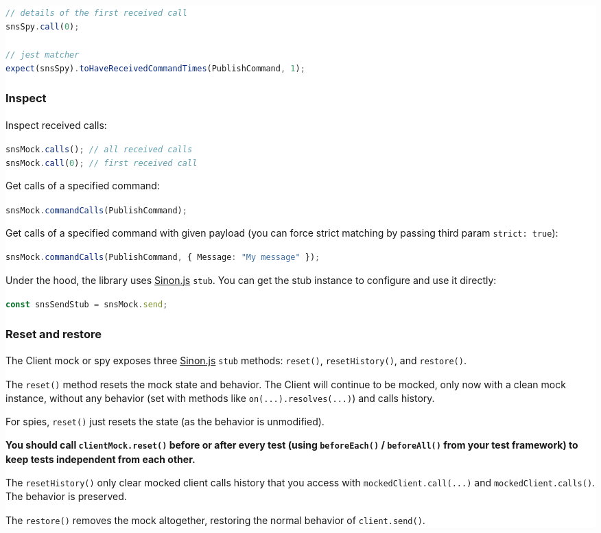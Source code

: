 ```typescript
// details of the first received call
snsSpy.call(0);

// jest matcher
expect(snsSpy).toHaveReceivedCommandTimes(PublishCommand, 1);
```

### Inspect

Inspect received calls:

```typescript
snsMock.calls(); // all received calls
snsMock.call(0); // first received call
```

Get calls of a specified command:

```typescript
snsMock.commandCalls(PublishCommand);
```

Get calls of a specified command with given payload
(you can force strict matching by passing third param `strict: true`):

```typescript
snsMock.commandCalls(PublishCommand, { Message: "My message" });
```

Under the hood, the library uses [Sinon.js](https://sinonjs.org/) `stub`.
You can get the stub instance to configure and use it directly:

```typescript
const snsSendStub = snsMock.send;
```

### Reset and restore

The Client mock or spy exposes three [Sinon.js](https://sinonjs.org/) `stub` methods:
`reset()`, `resetHistory()`, and `restore()`.

The `reset()` method resets the mock state and behavior.
The Client will continue to be mocked, only now with a clean mock instance,
without any behavior (set with methods like `on(...).resolves(...)`) and calls history.

For spies, `reset()` just resets the state (as the behavior is
unmodified).

**You should call `clientMock.reset()` before or after every test
(using `beforeEach()` / `beforeAll()` from your test framework)
to keep tests independent from each other.**

The `resetHistory()` only clear mocked client calls history
that you access with `mockedClient.call(...)` and `mockedClient.calls()`.
The behavior is preserved.

The `restore()` removes the mock altogether,
restoring the normal behavior of `client.send()`.
